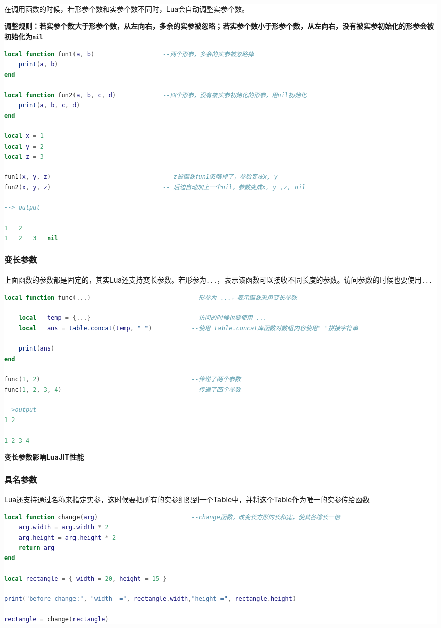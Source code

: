 在调用函数的时候，若形参个数和实参个数不同时，Lua会自动调整实参个数。

**调整规则：若实参个数大于形参个数，从左向右，多余的实参被忽略；若实参个数小于形参个数，从左向右，没有被实参初始化的形参会被初始化为`nil`**

```lua
local function fun1(a, b)                   --两个形参，多余的实参被忽略掉
    print(a, b)
end

local function fun2(a, b, c, d)             --四个形参，没有被实参初始化的形参，用nil初始化
    print(a, b, c, d)
end

local x = 1
local y = 2
local z = 3

fun1(x, y, z)                               -- z被函数fun1忽略掉了，参数变成x, y
fun2(x, y, z)                               -- 后边自动加上一个nil，参数变成x, y ,z, nil

--> output

1   2
1   2   3   nil
```

### 变长参数

上面函数的参数都是固定的，其实Lua还支持变长参数。若形参为`...`，表示该函数可以接收不同长度的参数。访问参数的时候也要使用`...`

```lua
local function func(...)                            --形参为 ...，表示函数采用变长参数

    local   temp = {...}                            --访问的时候也要使用 ...
    local   ans = table.concat(temp, " ")           --使用 table.concat库函数对数组内容使用" "拼接字符串

    print(ans)
end

func(1, 2)                                          --传递了两个参数
func(1, 2, 3, 4)                                    --传递了四个参数

-->output
1 2

1 2 3 4
```

**变长参数影响LuaJIT性能**

### 具名参数

Lua还支持通过名称来指定实参，这时候要把所有的实参组织到一个Table中，并将这个Table作为唯一的实参传给函数

```lua
local function change(arg)                          --change函数，改变长方形的长和宽，使其各增长一倍
    arg.width = arg.width * 2
    arg.height = arg.height * 2
    return arg
end

local rectangle = { width = 20, height = 15 }

print("before change:", "width  =", rectangle.width,"height =", rectangle.height)

rectangle = change(rectangle)

```